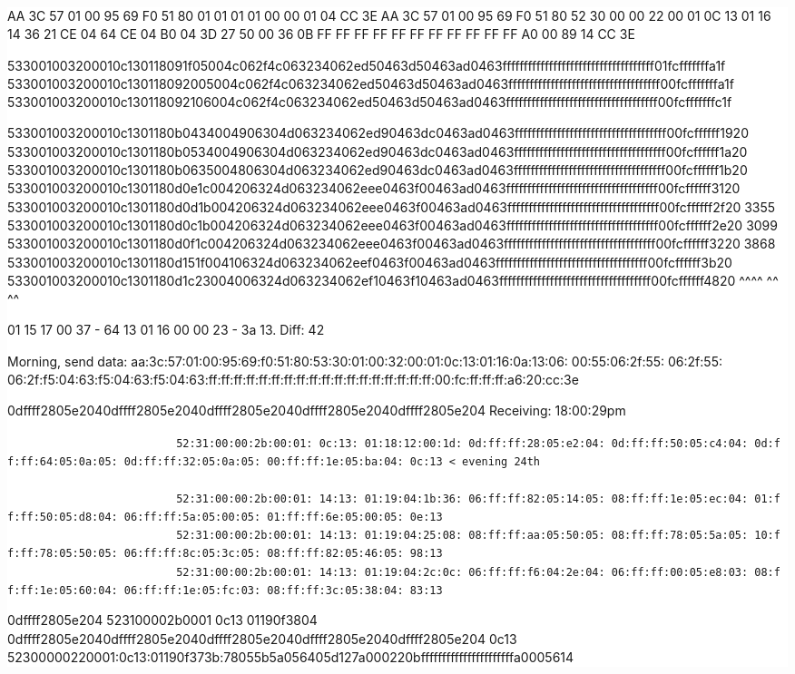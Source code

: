 
AA 3C 57 01 00 95 69 F0 51 80 01 01 01 01 00 00 01 04 CC 3E 
AA 3C 57 01 00 95 69 F0 51 80 52 30 00 00 22 00 01 0C 13 01 16 14 36 21 CE 04 64 CE 04 B0 04 3D 27 50 00 36 0B FF FF FF FF FF FF FF FF FF FF FF A0 00 89 14 CC 3E 


533001003200010c130118091f05004c062f4c063234062ed50463d50463ad0463ffffffffffffffffffffffffffffffffffff01fcfffffffa1f
533001003200010c130118092005004c062f4c063234062ed50463d50463ad0463ffffffffffffffffffffffffffffffffffff00fcfffffffa1f
533001003200010c130118092106004c062f4c063234062ed50463d50463ad0463ffffffffffffffffffffffffffffffffffff00fcfffffffc1f

533001003200010c1301180b0434004906304d063234062ed90463dc0463ad0463ffffffffffffffffffffffffffffffffffff00fcffffff1920
533001003200010c1301180b0534004906304d063234062ed90463dc0463ad0463ffffffffffffffffffffffffffffffffffff00fcffffff1a20
533001003200010c1301180b0635004806304d063234062ed90463dc0463ad0463ffffffffffffffffffffffffffffffffffff00fcffffff1b20
533001003200010c1301180d0e1c004206324d063234062eee0463f00463ad0463ffffffffffffffffffffffffffffffffffff00fcffffff3120
533001003200010c1301180d0d1b004206324d063234062eee0463f00463ad0463ffffffffffffffffffffffffffffffffffff00fcffffff2f20 3355
533001003200010c1301180d0c1b004206324d063234062eee0463f00463ad0463ffffffffffffffffffffffffffffffffffff00fcffffff2e20 3099
533001003200010c1301180d0f1c004206324d063234062eee0463f00463ad0463ffffffffffffffffffffffffffffffffffff00fcffffff3220 3868
533001003200010c1301180d151f004106324d063234062eef0463f00463ad0463ffffffffffffffffffffffffffffffffffff00fcffffff3b20
533001003200010c1301180d1c23004006324d063234062ef10463f10463ad0463ffffffffffffffffffffffffffffffffffff00fcffffff4820
                        ^^^^  ^^                                                                                ^^

01 15 17 00 37 - 64 13
01 16 00 00 23 - 3a 13. Diff: 42


Morning, send data:
aa:3c:57:01:00:95:69:f0:51:80:53:30:01:00:32:00:01:0c:13:01:16:0a:13:06: 00:55:06:2f:55: 06:2f:55: 06:2f:f5:04:63:f5:04:63:f5:04:63:ff:ff:ff:ff:ff:ff:ff:ff:ff:ff:ff:ff:ff:ff:ff:ff:ff:ff:00:fc:ff:ff:ff:a6:20:cc:3e

0dffff2805e2040dffff2805e2040dffff2805e2040dffff2805e2040dffff2805e204
Receiving:                                                       18:00:29pm

                              52:31:00:00:2b:00:01: 0c:13: 01:18:12:00:1d: 0d:ff:ff:28:05:e2:04: 0d:ff:ff:50:05:c4:04: 0d:ff:ff:64:05:0a:05: 0d:ff:ff:32:05:0a:05: 00:ff:ff:1e:05:ba:04: 0c:13 < evening 24th

                              52:31:00:00:2b:00:01: 14:13: 01:19:04:1b:36: 06:ff:ff:82:05:14:05: 08:ff:ff:1e:05:ec:04: 01:ff:ff:50:05:d8:04: 06:ff:ff:5a:05:00:05: 01:ff:ff:6e:05:00:05: 0e:13
                              52:31:00:00:2b:00:01: 14:13: 01:19:04:25:08: 08:ff:ff:aa:05:50:05: 08:ff:ff:78:05:5a:05: 10:ff:ff:78:05:50:05: 06:ff:ff:8c:05:3c:05: 08:ff:ff:82:05:46:05: 98:13
                              52:31:00:00:2b:00:01: 14:13: 01:19:04:2c:0c: 06:ff:ff:f6:04:2e:04: 06:ff:ff:00:05:e8:03: 08:ff:ff:1e:05:60:04: 06:ff:ff:1e:05:fc:03: 08:ff:ff:3c:05:38:04: 83:13
0dffff2805e204
523100002b0001 0c13 01190f3804 0dffff2805e2040dffff2805e2040dffff2805e2040dffff2805e2040dffff2805e204 0c13
52300000220001:0c13:01190f373b:78055b5a056405d127a000220bffffffffffffffffffffffa0005614
